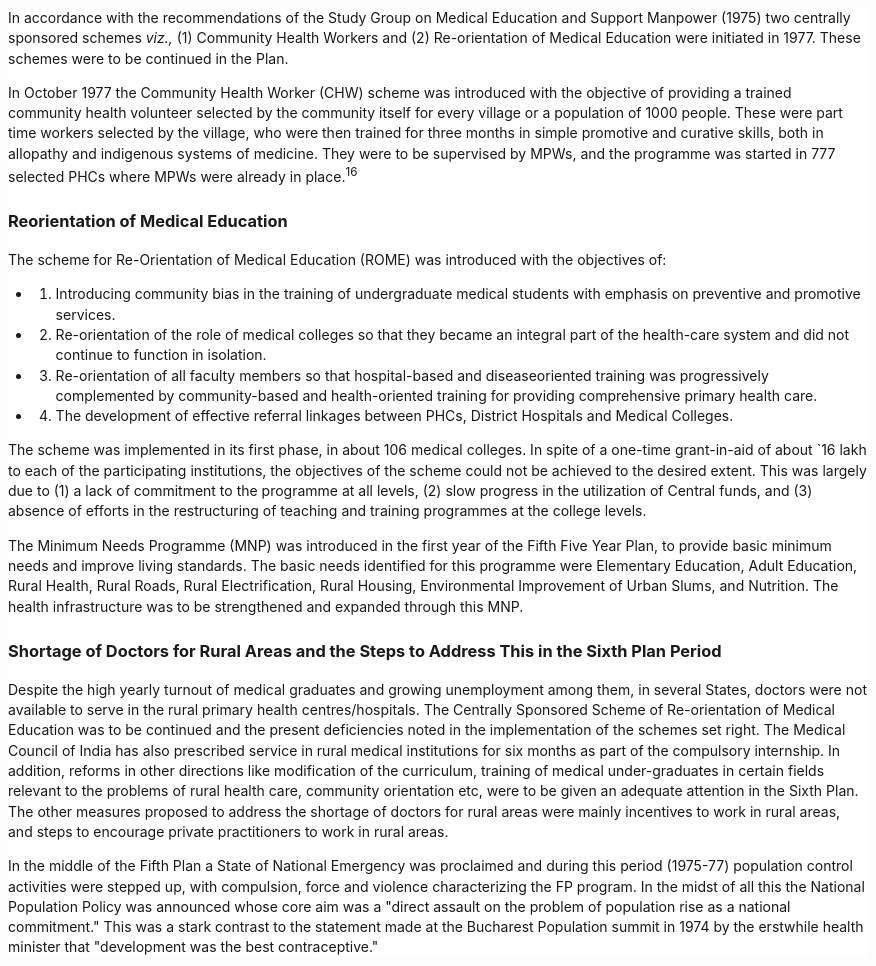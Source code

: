 In accordance with the recommendations of the Study Group on Medical Education and Support Manpower (1975) two centrally sponsored schemes *viz.,* (1) Community Health Workers and (2) Re-orientation of Medical Education were initiated in 1977. These schemes were to be continued in the Plan.

In October 1977 the Community Health Worker (CHW) scheme was introduced with the objective of providing a trained community health volunteer selected by the community itself for every village or a population of 1000 people. These were part time workers selected by the village, who were then trained for three months in simple promotive and curative skills, both in allopathy and indigenous systems of medicine. They were to be supervised by MPWs, and the programme was started in 777 selected PHCs where MPWs were already in place.<sup>16</sup>

### **Reorientation of Medical Education**

The scheme for Re-Orientation of Medical Education (ROME) was introduced with the objectives of:

- 1. Introducing community bias in the training of undergraduate medical students with emphasis on preventive and promotive services.
- 2. Re-orientation of the role of medical colleges so that they became an integral part of the health-care system and did not continue to function in isolation.
- 3. Re-orientation of all faculty members so that hospital-based and diseaseoriented training was progressively complemented by community-based and health-oriented training for providing comprehensive primary health care.
- 4. The development of effective referral linkages between PHCs, District Hospitals and Medical Colleges.

The scheme was implemented in its first phase, in about 106 medical colleges. In spite of a one-time grant-in-aid of about `16 lakh to each of the participating institutions, the objectives of the scheme could not be achieved to the desired extent. This was largely due to (1) a lack of commitment to the programme at all levels, (2) slow progress in the utilization of Central funds, and (3) absence of efforts in the restructuring of teaching and training programmes at the college levels.

The Minimum Needs Programme (MNP) was introduced in the first year of the Fifth Five Year Plan, to provide basic minimum needs and improve living standards. The basic needs identified for this programme were Elementary Education, Adult Education, Rural Health, Rural Roads, Rural Electrification, Rural Housing, Environmental Improvement of Urban Slums, and Nutrition. The health infrastructure was to be strengthened and expanded through this MNP.

### **Shortage of Doctors for Rural Areas and the Steps to Address This in the Sixth Plan Period**

Despite the high yearly turnout of medical graduates and growing unemployment among them, in several States, doctors were not available to serve in the rural primary health centres/hospitals. The Centrally Sponsored Scheme of Re-orientation of Medical Education was to be continued and the present deficiencies noted in the implementation of the schemes set right. The Medical Council of India has also prescribed service in rural medical institutions for six months as part of the compulsory internship. In addition, reforms in other directions like modification of the curriculum, training of medical under-graduates in certain fields relevant to the problems of rural health care, community orientation etc, were to be given an adequate attention in the Sixth Plan. The other measures proposed to address the shortage of doctors for rural areas were mainly incentives to work in rural areas, and steps to encourage private practitioners to work in rural areas.

In the middle of the Fifth Plan a State of National Emergency was proclaimed and during this period (1975-77) population control activities were stepped up, with compulsion, force and violence characterizing the FP program. In the midst of all this the National Population Policy was announced whose core aim was a "direct assault on the problem of population rise as a national commitment." This was a stark contrast to the statement made at the Bucharest Population summit in 1974 by the erstwhile health minister that "development was the best contraceptive."
